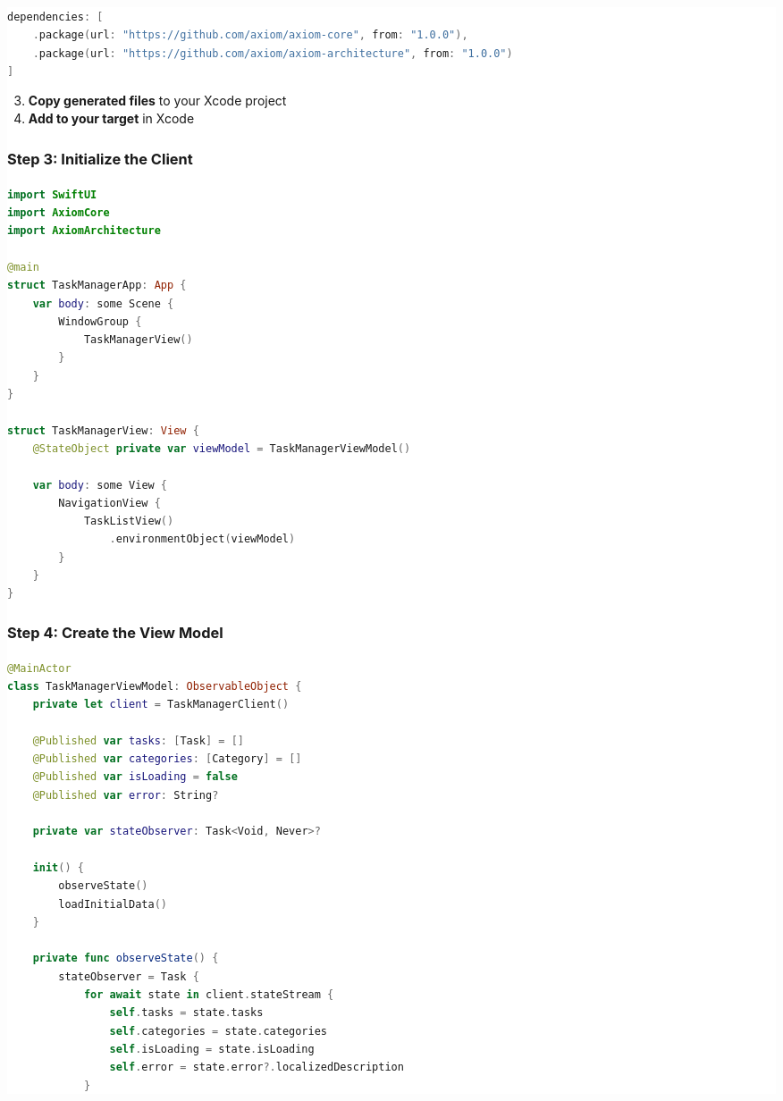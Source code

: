 ```swift
dependencies: [
    .package(url: "https://github.com/axiom/axiom-core", from: "1.0.0"),
    .package(url: "https://github.com/axiom/axiom-architecture", from: "1.0.0")
]
```

3. **Copy generated files** to your Xcode project
4. **Add to your target** in Xcode

### Step 3: Initialize the Client

```swift
import SwiftUI
import AxiomCore
import AxiomArchitecture

@main
struct TaskManagerApp: App {
    var body: some Scene {
        WindowGroup {
            TaskManagerView()
        }
    }
}

struct TaskManagerView: View {
    @StateObject private var viewModel = TaskManagerViewModel()
    
    var body: some View {
        NavigationView {
            TaskListView()
                .environmentObject(viewModel)
        }
    }
}
```

### Step 4: Create the View Model

```swift
@MainActor
class TaskManagerViewModel: ObservableObject {
    private let client = TaskManagerClient()
    
    @Published var tasks: [Task] = []
    @Published var categories: [Category] = []
    @Published var isLoading = false
    @Published var error: String?
    
    private var stateObserver: Task<Void, Never>?
    
    init() {
        observeState()
        loadInitialData()
    }
    
    private func observeState() {
        stateObserver = Task {
            for await state in client.stateStream {
                self.tasks = state.tasks
                self.categories = state.categories
                self.isLoading = state.isLoading
                self.error = state.error?.localizedDescription
            }
```